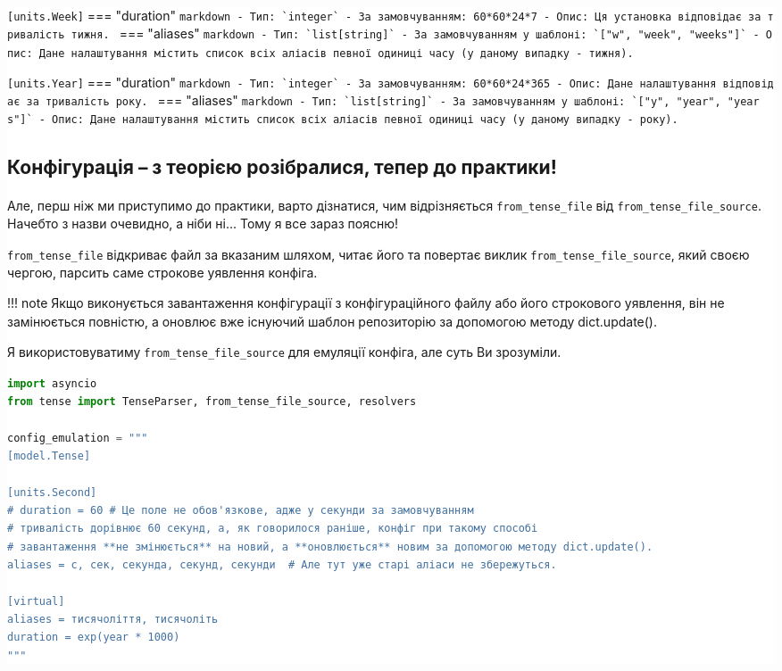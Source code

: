 `[units.Week]`
=== "duration"
    ```markdown
     - Тип: `integer`
     - За замовчуванням: 60*60*24*7
     - Опис: Ця установка відповідає за тривалість тижня.
    ```
=== "aliases"
    ```markdown
     - Тип: `list[string]`
     - За замовчуванням у шаблоні: `["w", "week", "weeks"]`
     - Опис: Дане налаштування містить список всіх аліасів
     певної одиниці часу (у даному випадку - тижня).
    ```

`[units.Year]`
=== "duration"
    ```markdown
     - Тип: `integer`
     - За замовчуванням: 60*60*24*365
     - Опис: Дане налаштування відповідає за тривалість року.
    ```
=== "aliases"
    ```markdown
     - Тип: `list[string]`
     - За замовчуванням у шаблоні: `["y", "year", "years"]`
     - Опис: Дане налаштування містить список всіх аліасів
     певної одиниці часу (у даному випадку - року).
    ```

## Конфігурація – з теорією розібралися, тепер до практики!
Але, перш ніж ми приступимо до практики, варто дізнатися, чим відрізняється `from_tense_file` від `from_tense_file_source`.
Начебто з назви очевидно, а ніби ні... Тому я все зараз поясню!

`from_tense_file` відкриває файл за вказаним шляхом, читає його та повертає виклик `from_tense_file_source`, який
своєю чергою, парсить саме строкове уявлення конфіга.

!!! note
    Якщо виконується завантаження конфігурації з конфігураційного файлу або його строкового уявлення,
    він не замінюється повністю, а оновлює вже існуючий шаблон репозиторію за допомогою методу dict.update().

Я використовуватиму `from_tense_file_source` для емуляції конфіга, але суть Ви зрозуміли.

```py
import asyncio
from tense import TenseParser, from_tense_file_source, resolvers

config_emulation = """
[model.Tense]

[units.Second]
# duration = 60 # Це поле не обов'язкове, адже у секунди за замовчуванням
# тривалість дорівнює 60 секунд, а, як говорилося раніше, конфіг при такому способі
# завантаження **не змінюється** на новий, а **оновлюється** новим за допомогою методу dict.update().
aliases = с, сек, секунда, секунд, секунди  # Але тут уже старі аліаси не збережуться.

[virtual]
aliases = тисячоліття, тисячоліть
duration = exp(year * 1000)
"""

```